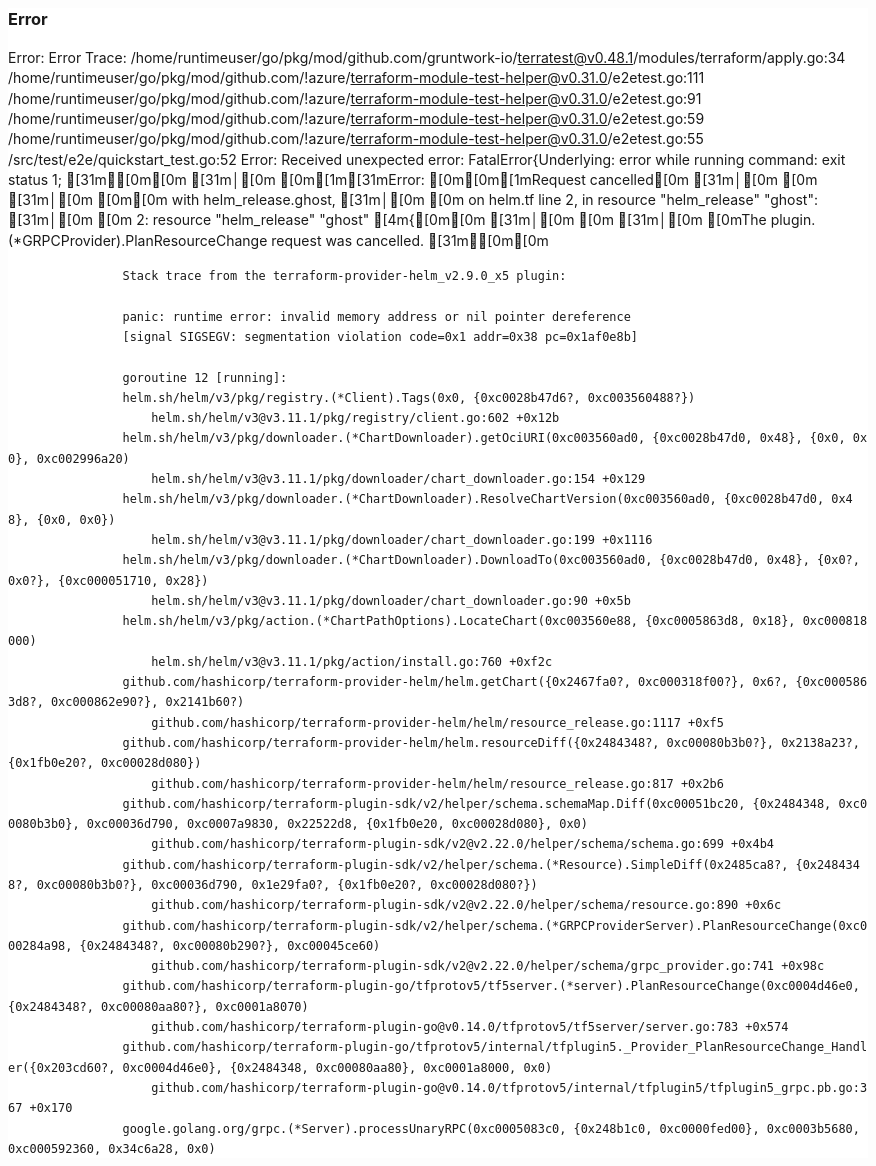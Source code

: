 ### Error

Error:
	Error Trace:	/home/runtimeuser/go/pkg/mod/github.com/gruntwork-io/terratest@v0.48.1/modules/terraform/apply.go:34
	            				/home/runtimeuser/go/pkg/mod/github.com/!azure/terraform-module-test-helper@v0.31.0/e2etest.go:111
	            				/home/runtimeuser/go/pkg/mod/github.com/!azure/terraform-module-test-helper@v0.31.0/e2etest.go:91
	            				/home/runtimeuser/go/pkg/mod/github.com/!azure/terraform-module-test-helper@v0.31.0/e2etest.go:59
	            				/home/runtimeuser/go/pkg/mod/github.com/!azure/terraform-module-test-helper@v0.31.0/e2etest.go:55
	            				/src/test/e2e/quickstart_test.go:52
	Error:      	Received unexpected error:
	            	FatalError{Underlying: error while running command: exit status 1; [31m╷[0m[0m
	            	[31m│[0m [0m[1m[31mError: [0m[0m[1mRequest cancelled[0m
	            	[31m│[0m [0m
	            	[31m│[0m [0m[0m  with helm_release.ghost,
	            	[31m│[0m [0m  on helm.tf line 2, in resource "helm_release" "ghost":
	            	[31m│[0m [0m   2: resource "helm_release" "ghost" [4m{[0m[0m
	            	[31m│[0m [0m
	            	[31m│[0m [0mThe plugin.(*GRPCProvider).PlanResourceChange request was cancelled.
	            	[31m╵[0m[0m
	            	
	            	Stack trace from the terraform-provider-helm_v2.9.0_x5 plugin:
	            	
	            	panic: runtime error: invalid memory address or nil pointer dereference
	            	[signal SIGSEGV: segmentation violation code=0x1 addr=0x38 pc=0x1af0e8b]
	            	
	            	goroutine 12 [running]:
	            	helm.sh/helm/v3/pkg/registry.(*Client).Tags(0x0, {0xc0028b47d6?, 0xc003560488?})
	            		helm.sh/helm/v3@v3.11.1/pkg/registry/client.go:602 +0x12b
	            	helm.sh/helm/v3/pkg/downloader.(*ChartDownloader).getOciURI(0xc003560ad0, {0xc0028b47d0, 0x48}, {0x0, 0x0}, 0xc002996a20)
	            		helm.sh/helm/v3@v3.11.1/pkg/downloader/chart_downloader.go:154 +0x129
	            	helm.sh/helm/v3/pkg/downloader.(*ChartDownloader).ResolveChartVersion(0xc003560ad0, {0xc0028b47d0, 0x48}, {0x0, 0x0})
	            		helm.sh/helm/v3@v3.11.1/pkg/downloader/chart_downloader.go:199 +0x1116
	            	helm.sh/helm/v3/pkg/downloader.(*ChartDownloader).DownloadTo(0xc003560ad0, {0xc0028b47d0, 0x48}, {0x0?, 0x0?}, {0xc000051710, 0x28})
	            		helm.sh/helm/v3@v3.11.1/pkg/downloader/chart_downloader.go:90 +0x5b
	            	helm.sh/helm/v3/pkg/action.(*ChartPathOptions).LocateChart(0xc003560e88, {0xc0005863d8, 0x18}, 0xc000818000)
	            		helm.sh/helm/v3@v3.11.1/pkg/action/install.go:760 +0xf2c
	            	github.com/hashicorp/terraform-provider-helm/helm.getChart({0x2467fa0?, 0xc000318f00?}, 0x6?, {0xc0005863d8?, 0xc000862e90?}, 0x2141b60?)
	            		github.com/hashicorp/terraform-provider-helm/helm/resource_release.go:1117 +0xf5
	            	github.com/hashicorp/terraform-provider-helm/helm.resourceDiff({0x2484348?, 0xc00080b3b0?}, 0x2138a23?, {0x1fb0e20?, 0xc00028d080})
	            		github.com/hashicorp/terraform-provider-helm/helm/resource_release.go:817 +0x2b6
	            	github.com/hashicorp/terraform-plugin-sdk/v2/helper/schema.schemaMap.Diff(0xc00051bc20, {0x2484348, 0xc00080b3b0}, 0xc00036d790, 0xc0007a9830, 0x22522d8, {0x1fb0e20, 0xc00028d080}, 0x0)
	            		github.com/hashicorp/terraform-plugin-sdk/v2@v2.22.0/helper/schema/schema.go:699 +0x4b4
	            	github.com/hashicorp/terraform-plugin-sdk/v2/helper/schema.(*Resource).SimpleDiff(0x2485ca8?, {0x2484348?, 0xc00080b3b0?}, 0xc00036d790, 0x1e29fa0?, {0x1fb0e20?, 0xc00028d080?})
	            		github.com/hashicorp/terraform-plugin-sdk/v2@v2.22.0/helper/schema/resource.go:890 +0x6c
	            	github.com/hashicorp/terraform-plugin-sdk/v2/helper/schema.(*GRPCProviderServer).PlanResourceChange(0xc000284a98, {0x2484348?, 0xc00080b290?}, 0xc00045ce60)
	            		github.com/hashicorp/terraform-plugin-sdk/v2@v2.22.0/helper/schema/grpc_provider.go:741 +0x98c
	            	github.com/hashicorp/terraform-plugin-go/tfprotov5/tf5server.(*server).PlanResourceChange(0xc0004d46e0, {0x2484348?, 0xc00080aa80?}, 0xc0001a8070)
	            		github.com/hashicorp/terraform-plugin-go@v0.14.0/tfprotov5/tf5server/server.go:783 +0x574
	            	github.com/hashicorp/terraform-plugin-go/tfprotov5/internal/tfplugin5._Provider_PlanResourceChange_Handler({0x203cd60?, 0xc0004d46e0}, {0x2484348, 0xc00080aa80}, 0xc0001a8000, 0x0)
	            		github.com/hashicorp/terraform-plugin-go@v0.14.0/tfprotov5/internal/tfplugin5/tfplugin5_grpc.pb.go:367 +0x170
	            	google.golang.org/grpc.(*Server).processUnaryRPC(0xc0005083c0, {0x248b1c0, 0xc0000fed00}, 0xc0003b5680, 0xc000592360, 0x34c6a28, 0x0)